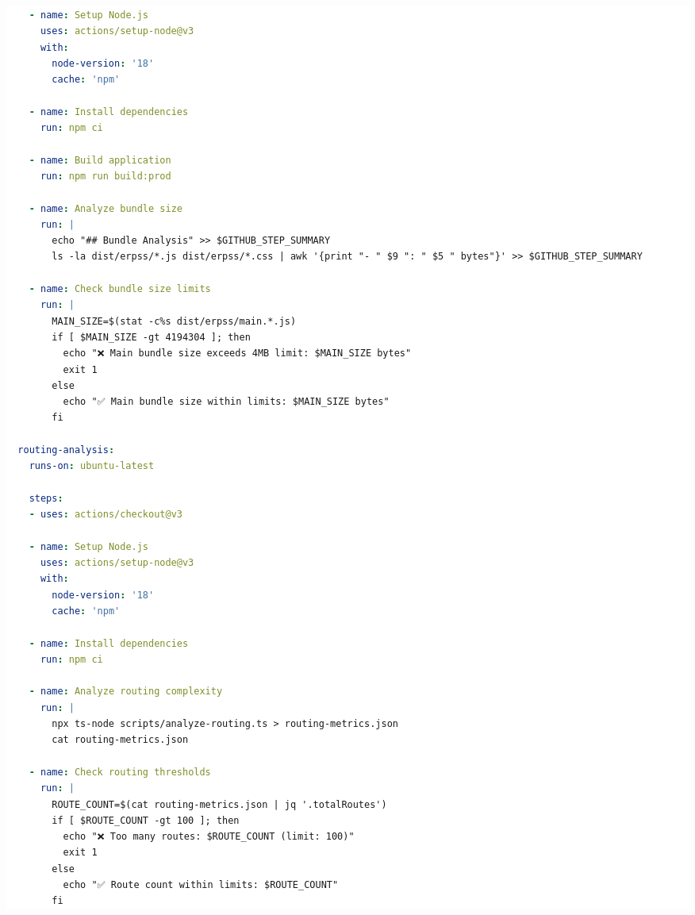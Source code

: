 ```yaml
    - name: Setup Node.js
      uses: actions/setup-node@v3
      with:
        node-version: '18'
        cache: 'npm'
    
    - name: Install dependencies
      run: npm ci
    
    - name: Build application
      run: npm run build:prod
    
    - name: Analyze bundle size
      run: |
        echo "## Bundle Analysis" >> $GITHUB_STEP_SUMMARY
        ls -la dist/erpss/*.js dist/erpss/*.css | awk '{print "- " $9 ": " $5 " bytes"}' >> $GITHUB_STEP_SUMMARY
    
    - name: Check bundle size limits
      run: |
        MAIN_SIZE=$(stat -c%s dist/erpss/main.*.js)
        if [ $MAIN_SIZE -gt 4194304 ]; then
          echo "❌ Main bundle size exceeds 4MB limit: $MAIN_SIZE bytes"
          exit 1
        else
          echo "✅ Main bundle size within limits: $MAIN_SIZE bytes"
        fi

  routing-analysis:
    runs-on: ubuntu-latest
    
    steps:
    - uses: actions/checkout@v3
    
    - name: Setup Node.js
      uses: actions/setup-node@v3
      with:
        node-version: '18'
        cache: 'npm'
    
    - name: Install dependencies
      run: npm ci
    
    - name: Analyze routing complexity
      run: |
        npx ts-node scripts/analyze-routing.ts > routing-metrics.json
        cat routing-metrics.json
    
    - name: Check routing thresholds
      run: |
        ROUTE_COUNT=$(cat routing-metrics.json | jq '.totalRoutes')
        if [ $ROUTE_COUNT -gt 100 ]; then
          echo "❌ Too many routes: $ROUTE_COUNT (limit: 100)"
          exit 1
        else
          echo "✅ Route count within limits: $ROUTE_COUNT"
        fi
```
